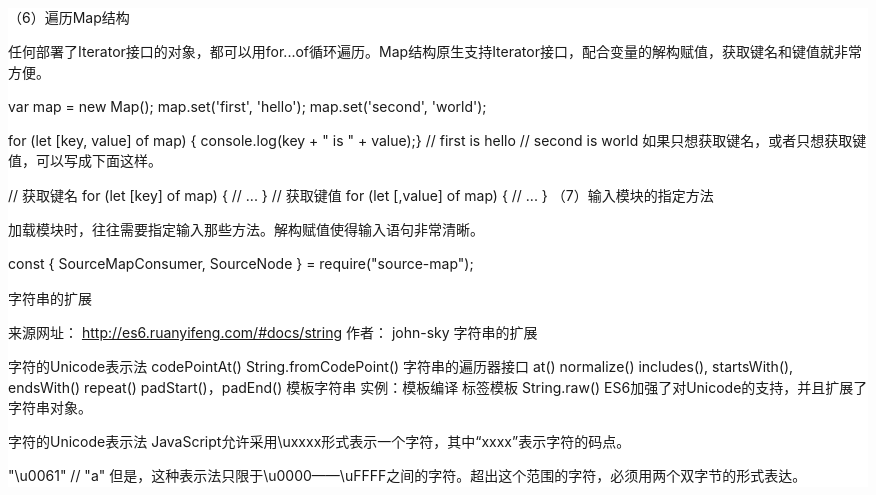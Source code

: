 （6）遍历Map结构

任何部署了Iterator接口的对象，都可以用for...of循环遍历。Map结构原生支持Iterator接口，配合变量的解构赋值，获取键名和键值就非常方便。

var map = new Map();
map.set('first', 'hello');
map.set('second', 'world');

for (let [key, value] of map) {
  console.log(key + " is " + value);}
// first is hello
// second is world
如果只想获取键名，或者只想获取键值，可以写成下面这样。

// 获取键名
for (let [key] of map) {
  // ...
}
// 获取键值
for (let [,value] of map) {
  // ...
}
（7）输入模块的指定方法

加载模块时，往往需要指定输入那些方法。解构赋值使得输入语句非常清晰。


const { SourceMapConsumer, SourceNode } = require("source-map");

字符串的扩展

来源网址： http://es6.ruanyifeng.com/#docs/string
作者： john-sky
字符串的扩展

字符的Unicode表示法
codePointAt()
String.fromCodePoint()
字符串的遍历器接口
at()
normalize()
includes(), startsWith(), endsWith()
repeat()
padStart()，padEnd()
模板字符串
实例：模板编译
标签模板
String.raw()
ES6加强了对Unicode的支持，并且扩展了字符串对象。

字符的Unicode表示法
JavaScript允许采用\uxxxx形式表示一个字符，其中“xxxx”表示字符的码点。

"\u0061"
// "a"
但是，这种表示法只限于\u0000——\uFFFF之间的字符。超出这个范围的字符，必须用两个双字节的形式表达。
